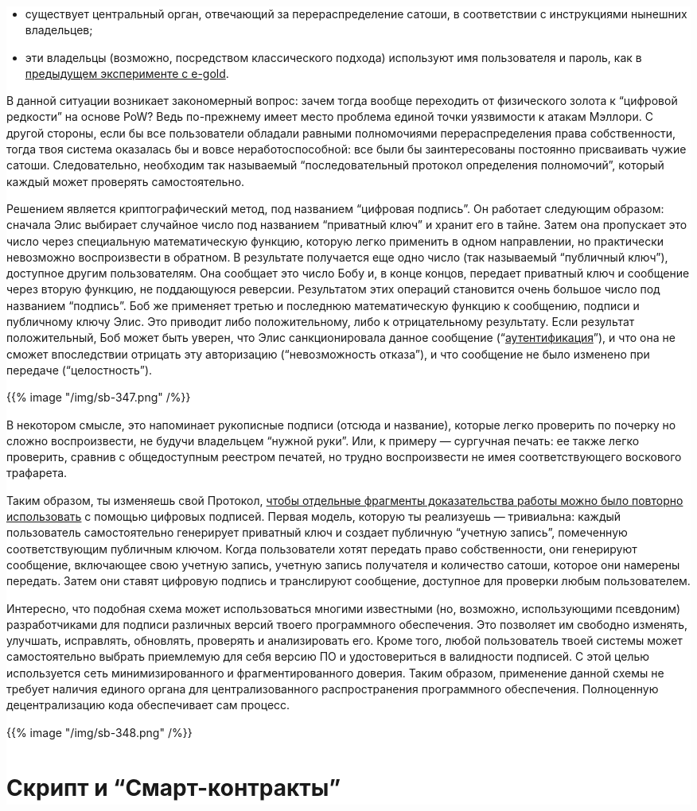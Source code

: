 - существует центральный орган, отвечающий за перераспределение сатоши, в соответствии с инструкциями нынешних владельцев;

- эти владельцы (возможно, посредством классического подхода) используют имя пользователя и пароль, как в [предыдущем эксперименте с e-gold](/sb/stanovlenie-4).

В данной ситуации возникает закономерный вопрос: зачем тогда вообще переходить от физического золота к “цифровой редкости” на основе PoW? Ведь по-прежнему имеет место проблема единой точки уязвимости к атакам Мэллори. С другой стороны, если бы все пользователи обладали равными полномочиями перераспределения права собственности, тогда твоя система оказалась бы и вовсе неработоспособной: все были бы заинтересованы постоянно присваивать чужие сатоши. Следовательно, необходим так называемый “последовательный протокол определения полномочий”, который каждый может проверять самостоятельно.

Решением является криптографический метод, под названием “цифровая подпись”. Он работает следующим образом: сначала Элис выбирает случайное число под названием “приватный ключ” и хранит его в тайне. Затем она пропускает это число через специальную математическую функцию, которую легко применить в одном направлении, но практически невозможно воспроизвести в обратном. В результате получается еще одно число (так называемый “публичный ключ”), доступное другим пользователям. Она сообщает это число Бобу и, в конце концов, передает приватный ключ и сообщение через вторую функцию, не поддающуюся реверсии. Результатом этих операций становится очень большое число под названием “подпись”. Боб же применяет третью и последнюю математическую функцию к сообщению, подписи и публичному ключу Элис. Это приводит либо положительному, либо к отрицательному результату. Если результат положительный, Боб может быть уверен, что Элис санкционировала данное сообщение (“[аутентификация](https://ru.wikipedia.org/wiki/%D0%90%D1%83%D1%82%D0%B5%D0%BD%D1%82%D0%B8%D1%84%D0%B8%D0%BA%D0%B0%D1%86%D0%B8%D1%8F)”), и что она не сможет впоследствии отрицать эту авторизацию (“невозможность отказа”), и что сообщение не было изменено при передаче (“целостность”).

{{% image "/img/sb-347.png" /%}}

В некотором смысле, это напоминает рукописные подписи (отсюда и название), которые легко проверить по почерку но сложно воспроизвести, не будучи владельцем “нужной руки”. Или, к примеру — сургучная печать: ее также легко проверить, сравнив с общедоступным реестром печатей, но трудно воспроизвести не имея соответствующего воскового трафарета.

Таким образом, ты изменяешь свой Протокол, [чтобы отдельные фрагменты доказательства работы можно было повторно использовать](https://nakamotoinstitute.org/finney/rpow/) с помощью цифровых подписей. Первая модель, которую ты реализуешь — тривиальна: каждый пользователь самостоятельно генерирует приватный ключ и создает публичную “учетную запись”, помеченную соответствующим публичным ключом. Когда пользователи хотят передать право собственности, они генерируют сообщение, включающее свою учетную запись, учетную запись получателя и количество сатоши, которое они намерены передать. Затем они ставят цифровую подпись и транслируют сообщение, доступное для проверки любым пользователем.

Интересно, что подобная схема может использоваться многими известными (но, возможно, использующими псевдоним) разработчиками для подписи различных версий твоего программного обеспечения. Это позволяет им свободно изменять, улучшать, исправлять, обновлять, проверять и анализировать его. Кроме того, любой пользователь твоей системы может самостоятельно выбрать приемлемую для себя версию ПО и удостовериться в валидности подписей. С этой целью используется сеть минимизированного и фрагментированного доверия. Таким образом, применение данной схемы не требует наличия единого органа для централизованного распространения программного обеспечения. Полноценную децентрализацию кода обеспечивает сам процесс.

{{% image "/img/sb-348.png" /%}}

# Скрипт и “Смарт-контракты”
